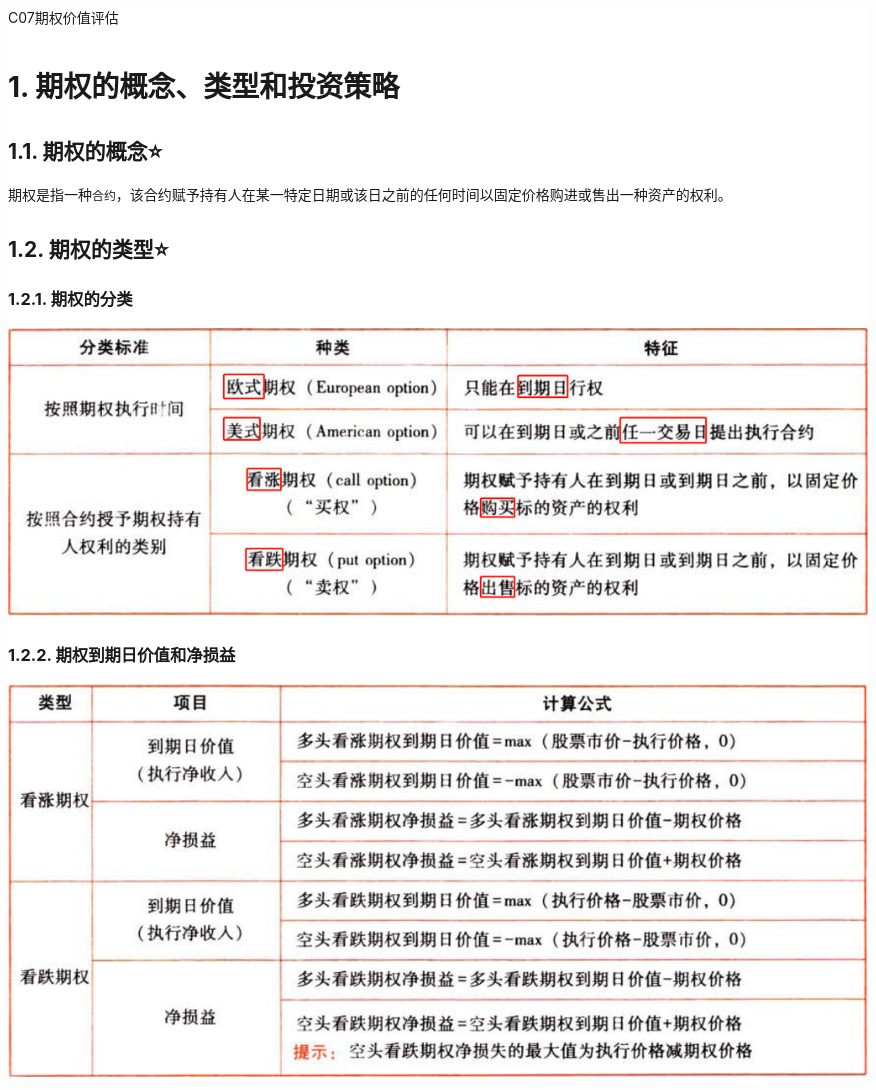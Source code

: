 C07期权价值评估

# 1. 期权的概念、类型和投资策略

## 1.1. 期权的概念:star: 

期权是指一种`合约`，该合约赋予持有人在某一特定日期或该日之前的任何时间以固定价格购进或售出一种资产的权利。

## 1.2. 期权的类型:star: 

### 1.2.1. 期权的分类

![](media/5b0e3f2829d988a70b363dc562ca0a56.png)

### 1.2.2. 期权到期日价值和净损益

![](media/0531946a67c458184495d39658266e84.png)
